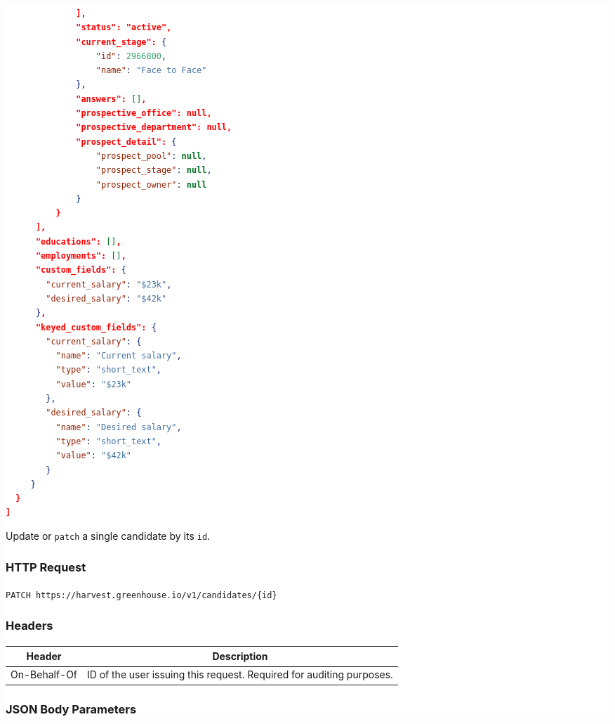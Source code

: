 ```json
              ],
              "status": "active",
              "current_stage": {
                  "id": 2966800,
                  "name": "Face to Face"
              },
              "answers": [],
              "prospective_office": null,
              "prospective_department": null,
              "prospect_detail": {
                  "prospect_pool": null,
                  "prospect_stage": null,
                  "prospect_owner": null
              }
          }
      ],
      "educations": [],
      "employments": [],
      "custom_fields": {
        "current_salary": "$23k",
        "desired_salary": "$42k"
      },
      "keyed_custom_fields": {
        "current_salary": {
          "name": "Current salary",
          "type": "short_text",
          "value": "$23k"
        },
        "desired_salary": {
          "name": "Desired salary",
          "type": "short_text",
          "value": "$42k"
        }
     }
  }     
]
```

Update or `patch` a single candidate by its `id`.

### HTTP Request

`PATCH https://harvest.greenhouse.io/v1/candidates/{id}`

### Headers

Header | Description
--------- | -----------
On-Behalf-Of | ID of the user issuing this request. Required for auditing purposes.

### JSON Body Parameters

